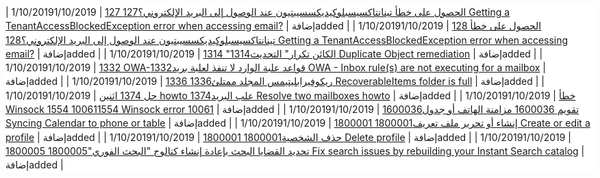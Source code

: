 | <span data-ttu-id="239de-168">1/10/2019</span><span class="sxs-lookup"><span data-stu-id="239de-168">1/10/2019</span></span> | [<span data-ttu-id="239de-169">127 الحصول على خطأ تينانتاكسيسبلوكيديكسسيبتيون عند الوصول إلى البريد الإلكتروني؟</span><span class="sxs-lookup"><span data-stu-id="239de-169">127 Getting a TenantAccessBlockedException error when accessing email?</span></span>](/AlchemyInsights/127-getting-a-tenantaccessblockedexception-error-when-accessing-email) | <span data-ttu-id="239de-170">إضافة</span><span class="sxs-lookup"><span data-stu-id="239de-170">added</span></span> |
| <span data-ttu-id="239de-171">1/10/2019</span><span class="sxs-lookup"><span data-stu-id="239de-171">1/10/2019</span></span> | [<span data-ttu-id="239de-172">128 الحصول على خطأ تينانتاكسيسبلوكيديكسسيبتيون عند الوصول إلى البريد الإلكتروني؟</span><span class="sxs-lookup"><span data-stu-id="239de-172">128 Getting a TenantAccessBlockedException error when accessing email?</span></span>](/AlchemyInsights/128-getting-a-tenantaccessblockedexception-error-when-accessing-email) | <span data-ttu-id="239de-173">إضافة</span><span class="sxs-lookup"><span data-stu-id="239de-173">added</span></span> |
| <span data-ttu-id="239de-174">1/10/2019</span><span class="sxs-lookup"><span data-stu-id="239de-174">1/10/2019</span></span> | [<span data-ttu-id="239de-175">1314 "الكائن تكرار" التحديث</span><span class="sxs-lookup"><span data-stu-id="239de-175">1314 Duplicate Object remediation</span></span>](/AlchemyInsights/1314-duplicate-object-remediation) | <span data-ttu-id="239de-176">إضافة</span><span class="sxs-lookup"><span data-stu-id="239de-176">added</span></span> |
| <span data-ttu-id="239de-177">1/10/2019</span><span class="sxs-lookup"><span data-stu-id="239de-177">1/10/2019</span></span> | [<span data-ttu-id="239de-178">1332 OWA-قواعد علبة الوارد لا تنفذ لعلبة بريد</span><span class="sxs-lookup"><span data-stu-id="239de-178">1332 OWA - Inbox rule(s) are not executing for a mailbox</span></span>](/AlchemyInsights/1332-owainbox-rule-s-are-not-executing-for-a-mailbox) | <span data-ttu-id="239de-179">إضافة</span><span class="sxs-lookup"><span data-stu-id="239de-179">added</span></span> |
| <span data-ttu-id="239de-180">1/10/2019</span><span class="sxs-lookup"><span data-stu-id="239de-180">1/10/2019</span></span> | [<span data-ttu-id="239de-181">1336 ريكوفيرابليتيمس المجلد ممتلئ</span><span class="sxs-lookup"><span data-stu-id="239de-181">1336 RecoverableItems folder is full</span></span>](/AlchemyInsights/1336-recoverableitems-folder-is-full) | <span data-ttu-id="239de-182">إضافة</span><span class="sxs-lookup"><span data-stu-id="239de-182">added</span></span> |
| <span data-ttu-id="239de-183">1/10/2019</span><span class="sxs-lookup"><span data-stu-id="239de-183">1/10/2019</span></span> | [<span data-ttu-id="239de-184">حل 1374 اثنين howto علب البريد</span><span class="sxs-lookup"><span data-stu-id="239de-184">1374 Resolve two mailboxes howto</span></span>](/AlchemyInsights/1374-resolve-two-mailboxes-howto) | <span data-ttu-id="239de-185">إضافة</span><span class="sxs-lookup"><span data-stu-id="239de-185">added</span></span> |
| <span data-ttu-id="239de-186">1/10/2019</span><span class="sxs-lookup"><span data-stu-id="239de-186">1/10/2019</span></span> | [<span data-ttu-id="239de-187">خطأ Winsock 1554 10061</span><span class="sxs-lookup"><span data-stu-id="239de-187">1554 Winsock error 10061</span></span>](/AlchemyInsights/1554-winsock-error-10061) | <span data-ttu-id="239de-188">إضافة</span><span class="sxs-lookup"><span data-stu-id="239de-188">added</span></span> |
| <span data-ttu-id="239de-189">1/10/2019</span><span class="sxs-lookup"><span data-stu-id="239de-189">1/10/2019</span></span> | [<span data-ttu-id="239de-190">تقويم 1600036 مزامنة الهاتف أو جدول</span><span class="sxs-lookup"><span data-stu-id="239de-190">1600036 Syncing Calendar to phone or table</span></span>](/AlchemyInsights/1600036-syncing-calendar-to-phone-or-table) | <span data-ttu-id="239de-191">إضافة</span><span class="sxs-lookup"><span data-stu-id="239de-191">added</span></span> |
| <span data-ttu-id="239de-192">1/10/2019</span><span class="sxs-lookup"><span data-stu-id="239de-192">1/10/2019</span></span> | [<span data-ttu-id="239de-193">1800001 إنشاء أو تحرير ملف تعريف</span><span class="sxs-lookup"><span data-stu-id="239de-193">1800001 Create or edit a profile</span></span>](/AlchemyInsights/1800001-create-or-edit-a-profile) | <span data-ttu-id="239de-194">إضافة</span><span class="sxs-lookup"><span data-stu-id="239de-194">added</span></span> |
| <span data-ttu-id="239de-195">1/10/2019</span><span class="sxs-lookup"><span data-stu-id="239de-195">1/10/2019</span></span> | [<span data-ttu-id="239de-196">1800001 حذف الشخصية</span><span class="sxs-lookup"><span data-stu-id="239de-196">1800001 Delete profile</span></span>](/AlchemyInsights/1800001-delete-profile) | <span data-ttu-id="239de-197">إضافة</span><span class="sxs-lookup"><span data-stu-id="239de-197">added</span></span> |
| <span data-ttu-id="239de-198">1/10/2019</span><span class="sxs-lookup"><span data-stu-id="239de-198">1/10/2019</span></span> | [<span data-ttu-id="239de-199">1800005 تحديد القضايا البحث بإعادة إنشاء كتالوج "البحث الفوري"</span><span class="sxs-lookup"><span data-stu-id="239de-199">1800005 Fix search issues by rebuilding your Instant Search catalog</span></span>](/AlchemyInsights/1800005-fix-search-issues-by-rebuilding-your-instant-search-catalog) | <span data-ttu-id="239de-200">إضافة</span><span class="sxs-lookup"><span data-stu-id="239de-200">added</span></span> |